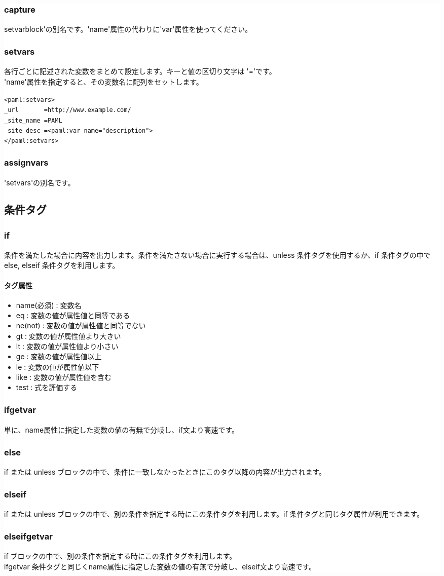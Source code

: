 ### capture

setvarblock'の別名です。'name'属性の代わりに'var'属性を使ってください。

### setvars

各行ごとに記述された変数をまとめて設定します。キーと値の区切り文字は '='です。  
'name'属性を指定すると、その変数名に配列をセットします。

    <paml:setvars>
    _url       =http://www.example.com/
    _site_name =PAML
    _site_desc =<paml:var name="description">
    </paml:setvars>

### assignvars

'setvars'の別名です。

## 条件タグ

### if

条件を満たした場合に内容を出力します。条件を満たさない場合に実行する場合は、unless 条件タグを使用するか、if 条件タグの中で else, elseif 条件タグを利用します。

#### タグ属性

* name\(必須\) : 変数名
* eq          : 変数の値が属性値と同等である
* ne\(not\)   : 変数の値が属性値と同等でない
* gt          : 変数の値が属性値より大きい
* lt          : 変数の値が属性値より小さい
* ge          : 変数の値が属性値以上
* le          : 変数の値が属性値以下
* like        : 変数の値が属性値を含む
* test        : 式を評価する

### ifgetvar

単に、name属性に指定した変数の値の有無で分岐し、if文より高速です。

### else

if または unless ブロックの中で、条件に一致しなかったときにこのタグ以降の内容が出力されます。

### elseif

if または unless ブロックの中で、別の条件を指定する時にこの条件タグを利用します。if 条件タグと同じタグ属性が利用できます。

### elseifgetvar

if ブロックの中で、別の条件を指定する時にこの条件タグを利用します。  
ifgetvar 条件タグと同じくname属性に指定した変数の値の有無で分岐し、elseif文より高速です。
